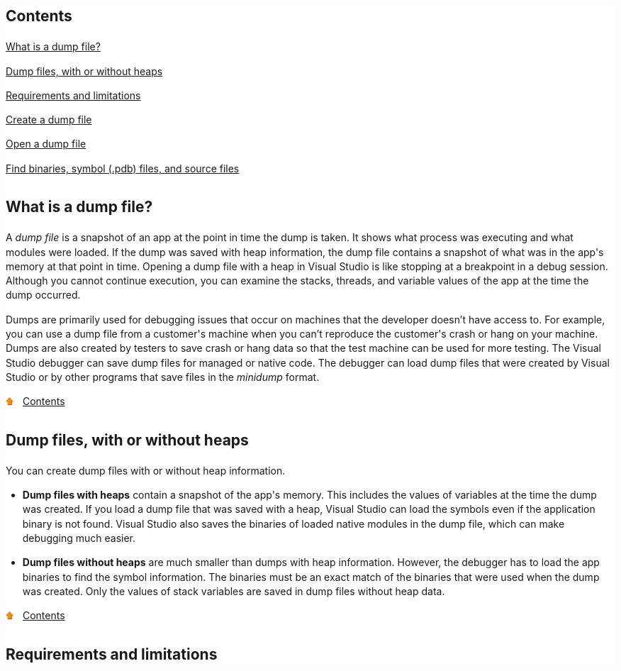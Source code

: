 ##  <a name="BKMK_Contents"></a> Contents  
 [What is a dump file?](#BKMK_What_is_a_dump_file_)  
  
 [Dump files, with or without heaps](#BKMK_Dump_files__with_or_without_heaps)  
  
 [Requirements and limitations](#BKMK_Requirements_and_limitations)  
  
 [Create a dump file](#BKMK_Create_a_dump_file)  
  
 [Open a dump file](#BKMK_Open_a_dump_file)  
  
 [Find binaries, symbol (.pdb) files, and source files](#BKMK_Find_binaries__symbol___pdb__files__and_source_files)  
  
##  <a name="BKMK_What_is_a_dump_file_"></a> What is a dump file?  
 A *dump file* is a snapshot of an app at the point in time the dump is taken. It shows what process was executing and what modules were loaded. If the dump was saved with heap information, the dump file contains a snapshot of what was in the app's memory at that point in time. Opening a dump file with a heap in Visual Studio is like stopping at a breakpoint in a debug session. Although you cannot continue execution, you can examine the stacks, threads, and variable values of the app at the time the dump occurred.  
  
 Dumps are primarily used for debugging issues that occur on machines that the developer doesn’t have access to. For example, you can use a dump file from a customer's machine when you can’t reproduce the customer's crash or hang on your machine. Dumps are also created by testers to save crash or hang data so that the test machine can be used for more testing. The Visual Studio debugger can save dump files for managed or native code. The debugger can load dump files that were created by Visual Studio or by other programs that save files in the *minidump* format.  
  
 ![Back to top](../code-quality/media/pcs_backtotop.png "PCS_BackToTop") [Contents](#BKMK_Contents)  
  
##  <a name="BKMK_Dump_files__with_or_without_heaps"></a> Dump files, with or without heaps  
 You can create dump files with or without heap information.  
  
-   **Dump files with heaps** contain a snapshot of the app's memory. This includes the values of variables at the time the dump was created. If you load a dump file that was saved with a heap, Visual Studio can load the symbols even if the application binary is not found. Visual Studio also saves the binaries of loaded native modules in the dump file, which can make debugging much easier.  
  
-   **Dump files without heaps** are much smaller than dumps with heap information. However, the debugger has to load the app binaries to find the symbol information. The binaries must be an exact match of the binaries that were used when the dump was created. Only the values of stack variables are saved in dump files without heap data.  
  
 ![Back to top](../code-quality/media/pcs_backtotop.png "PCS_BackToTop") [Contents](#BKMK_Contents)  
  
##  <a name="BKMK_Requirements_and_limitations"></a> Requirements and limitations  
  